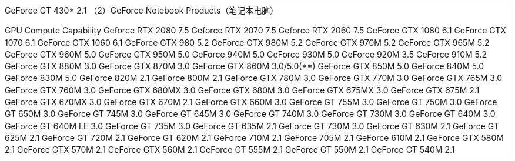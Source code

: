 GeForce GT 430*	2.1
（2）GeForce Notebook Products（笔记本电脑）

GPU	Compute Capability
Geforce RTX 2080	7.5
Geforce RTX 2070	7.5
Geforce RTX 2060	7.5
GeForce GTX 1080	6.1
GeForce GTX 1070	6.1
GeForce GTX 1060	6.1
GeForce GTX 980	5.2
GeForce GTX 980M	5.2
GeForce GTX 970M	5.2
GeForce GTX 965M	5.2
GeForce GTX 960M	5.0
GeForce GTX 950M	5.0
GeForce 940M	5.0
GeForce 930M	5.0
GeForce 920M	3.5
GeForce 910M	5.2
GeForce GTX 880M	3.0
GeForce GTX 870M	3.0
GeForce GTX 860M	3.0/5.0(**)
GeForce GTX 850M	5.0
GeForce 840M	5.0
GeForce 830M	5.0
GeForce 820M	2.1
GeForce 800M	2.1
GeForce GTX 780M	3.0
GeForce GTX 770M	3.0
GeForce GTX 765M	3.0
GeForce GTX 760M	3.0
GeForce GTX 680MX	3.0
GeForce GTX 680M	3.0
GeForce GTX 675MX	3.0
GeForce GTX 675M	2.1
GeForce GTX 670MX	3.0
GeForce GTX 670M	2.1
GeForce GTX 660M	3.0
GeForce GT 755M	3.0
GeForce GT 750M	3.0
GeForce GT 650M	3.0
GeForce GT 745M	3.0
GeForce GT 645M	3.0
GeForce GT 740M	3.0
GeForce GT 730M	3.0
GeForce GT 640M	3.0
GeForce GT 640M LE	3.0
GeForce GT 735M	3.0
GeForce GT 635M	2.1
GeForce GT 730M	3.0
GeForce GT 630M	2.1
GeForce GT 625M	2.1
GeForce GT 720M	2.1
GeForce GT 620M	2.1
GeForce 710M	2.1
GeForce 705M	2.1
GeForce 610M	2.1
GeForce GTX 580M	2.1
GeForce GTX 570M	2.1
GeForce GTX 560M	2.1
GeForce GT 555M	2.1
GeForce GT 550M	2.1
GeForce GT 540M	2.1